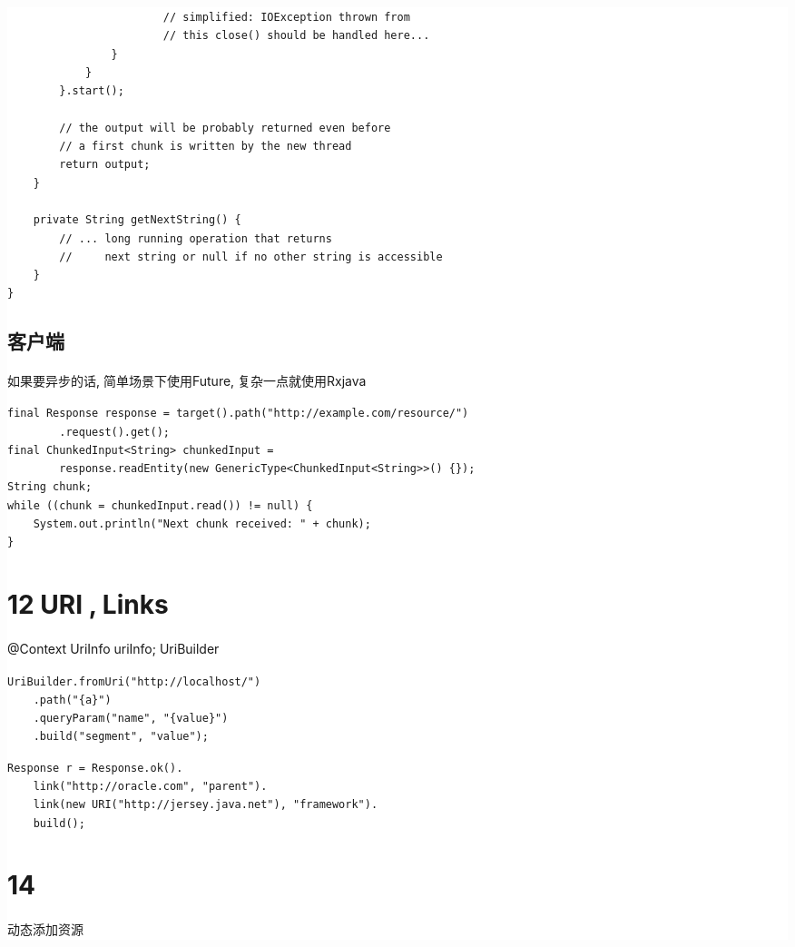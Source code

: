```
                        // simplified: IOException thrown from
                        // this close() should be handled here...
                }
            }
        }.start();
 
        // the output will be probably returned even before
        // a first chunk is written by the new thread
        return output;
    }
 
    private String getNextString() {
        // ... long running operation that returns
        //     next string or null if no other string is accessible
    }
}
```



## 客户端 ##
如果要异步的话, 简单场景下使用Future, 复杂一点就使用Rxjava

```
final Response response = target().path("http://example.com/resource/")
        .request().get();
final ChunkedInput<String> chunkedInput =
        response.readEntity(new GenericType<ChunkedInput<String>>() {});
String chunk;
while ((chunk = chunkedInput.read()) != null) {
    System.out.println("Next chunk received: " + chunk);
}
```

# 12 URI , Links #
@Context UriInfo uriInfo;
UriBuilder
```
UriBuilder.fromUri("http://localhost/")
    .path("{a}")
    .queryParam("name", "{value}")
    .build("segment", "value");
```

```
Response r = Response.ok().
    link("http://oracle.com", "parent").
    link(new URI("http://jersey.java.net"), "framework").
    build();
```

# 14 #
动态添加资源
